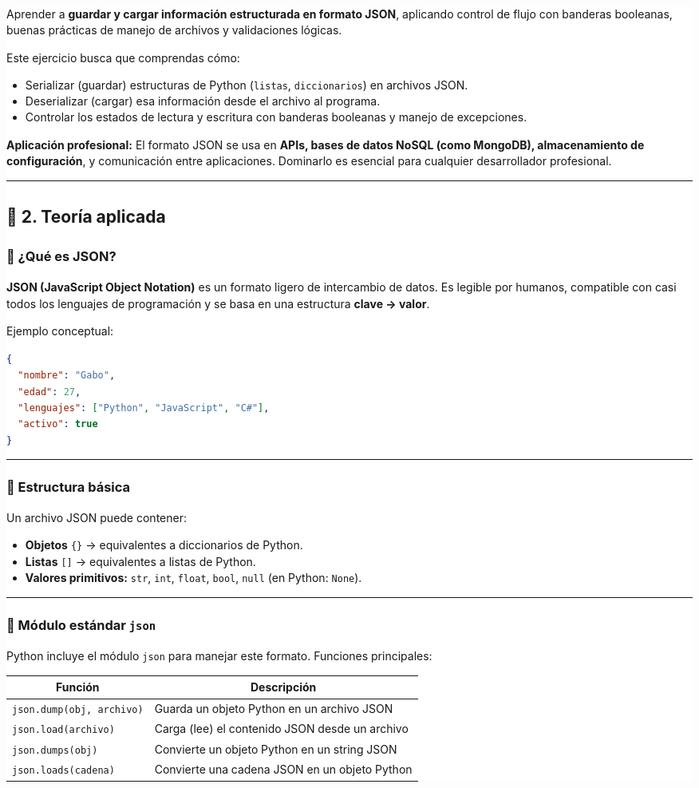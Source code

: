 Aprender a **guardar y cargar información estructurada en formato JSON**, aplicando control de flujo con banderas booleanas, buenas prácticas de manejo de archivos y validaciones lógicas.

Este ejercicio busca que comprendas cómo:

- Serializar (guardar) estructuras de Python (`listas`, `diccionarios`) en archivos JSON.
- Deserializar (cargar) esa información desde el archivo al programa.
- Controlar los estados de lectura y escritura con banderas booleanas y manejo de excepciones.

**Aplicación profesional:**
El formato JSON se usa en **APIs, bases de datos NoSQL (como MongoDB), almacenamiento de configuración**, y comunicación entre aplicaciones.
Dominarlo es esencial para cualquier desarrollador profesional.

---

## 📘 **2. Teoría aplicada**

### 🔹 ¿Qué es JSON?

**JSON (JavaScript Object Notation)** es un formato ligero de intercambio de datos.
Es legible por humanos, compatible con casi todos los lenguajes de programación y se basa en una estructura **clave → valor**.

Ejemplo conceptual:

```json
{
  "nombre": "Gabo",
  "edad": 27,
  "lenguajes": ["Python", "JavaScript", "C#"],
  "activo": true
}
```

---

### 🔹 Estructura básica

Un archivo JSON puede contener:

- **Objetos** `{}` → equivalentes a diccionarios de Python.
- **Listas** `[]` → equivalentes a listas de Python.
- **Valores primitivos:** `str`, `int`, `float`, `bool`, `null` (en Python: `None`).

---

### 🔹 Módulo estándar `json`

Python incluye el módulo `json` para manejar este formato.
Funciones principales:

| Función                   | Descripción                                    |
| ------------------------- | ---------------------------------------------- |
| `json.dump(obj, archivo)` | Guarda un objeto Python en un archivo JSON     |
| `json.load(archivo)`      | Carga (lee) el contenido JSON desde un archivo |
| `json.dumps(obj)`         | Convierte un objeto Python en un string JSON   |
| `json.loads(cadena)`      | Convierte una cadena JSON en un objeto Python  |
